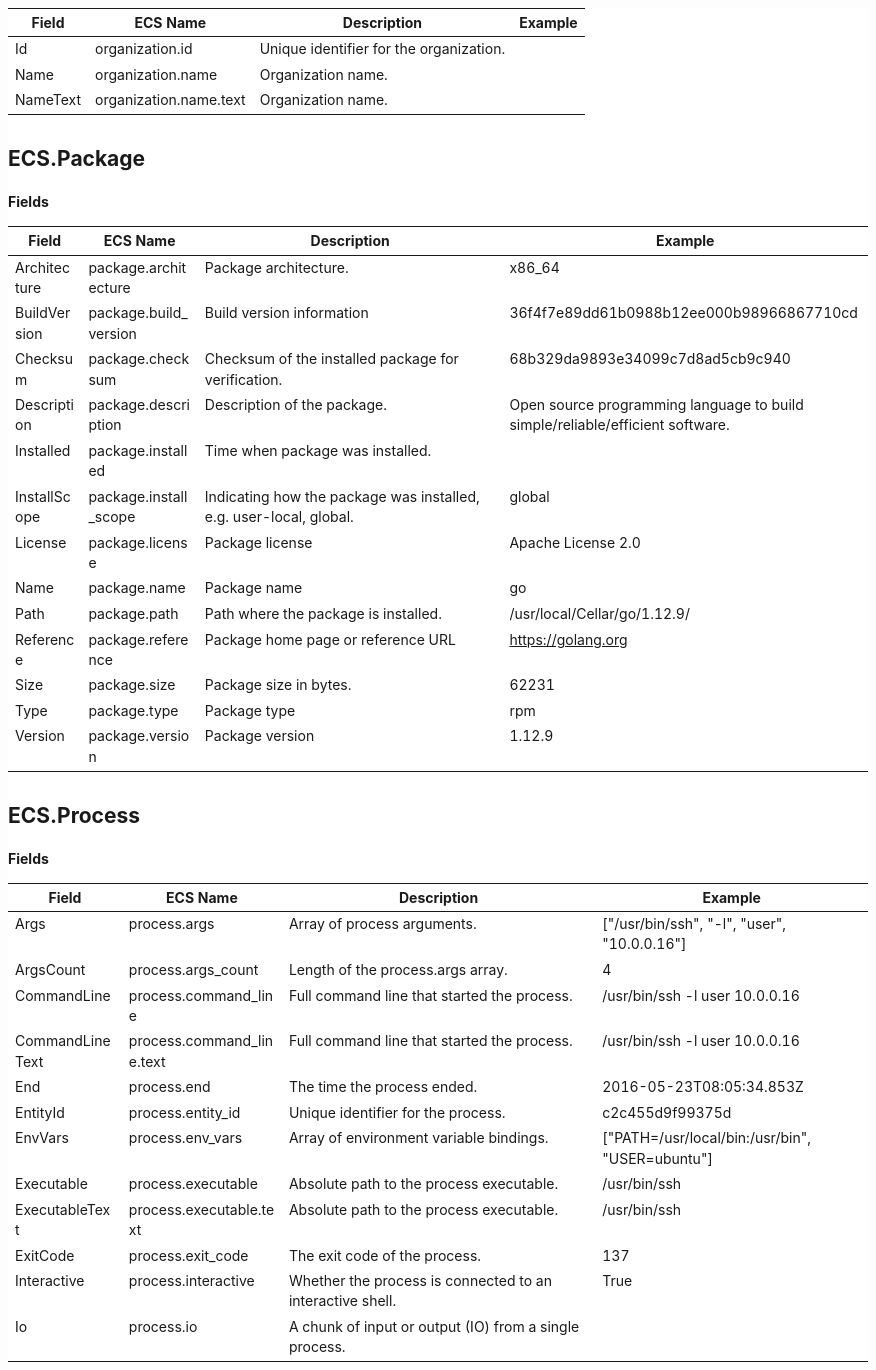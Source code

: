 | Field | ECS Name | Description | Example |
| ----- | ----- | ----------- | ------- |
| Id | organization.id | Unique identifier for the organization. |  |
| Name | organization.name | Organization name. |  |
| NameText | organization.name.text | Organization name. |  |

## ECS.Package

**Fields**

| Field | ECS Name | Description | Example |
| ----- | ----- | ----------- | ------- |
| Architecture | package.architecture | Package architecture. | x86_64 |
| BuildVersion | package.build_version | Build version information | 36f4f7e89dd61b0988b12ee000b98966867710cd |
| Checksum | package.checksum | Checksum of the installed package for verification. | 68b329da9893e34099c7d8ad5cb9c940 |
| Description | package.description | Description of the package. | Open source programming language to build simple/reliable/efficient software. |
| Installed | package.installed | Time when package was installed. |  |
| InstallScope | package.install_scope | Indicating how the package was installed, e.g. user-local, global. | global |
| License | package.license | Package license | Apache License 2.0 |
| Name | package.name | Package name | go |
| Path | package.path | Path where the package is installed. | /usr/local/Cellar/go/1.12.9/ |
| Reference | package.reference | Package home page or reference URL | https://golang.org |
| Size | package.size | Package size in bytes. | 62231 |
| Type | package.type | Package type | rpm |
| Version | package.version | Package version | 1.12.9 |

## ECS.Process

**Fields**

| Field | ECS Name | Description | Example |
| ----- | ----- | ----------- | ------- |
| Args | process.args | Array of process arguments. | ["/usr/bin/ssh", "-l", "user", "10.0.0.16"] |
| ArgsCount | process.args_count | Length of the process.args array. | 4 |
| CommandLine | process.command_line | Full command line that started the process. | /usr/bin/ssh -l user 10.0.0.16 |
| CommandLineText | process.command_line.text | Full command line that started the process. | /usr/bin/ssh -l user 10.0.0.16 |
| End | process.end | The time the process ended. | 2016-05-23T08:05:34.853Z |
| EntityId | process.entity_id | Unique identifier for the process. | c2c455d9f99375d |
| EnvVars | process.env_vars | Array of environment variable bindings. | ["PATH=/usr/local/bin:/usr/bin", "USER=ubuntu"] |
| Executable | process.executable | Absolute path to the process executable. | /usr/bin/ssh |
| ExecutableText | process.executable.text | Absolute path to the process executable. | /usr/bin/ssh |
| ExitCode | process.exit_code | The exit code of the process. | 137 |
| Interactive | process.interactive | Whether the process is connected to an interactive shell. | True |
| Io | process.io | A chunk of input or output (IO) from a single process. |  |